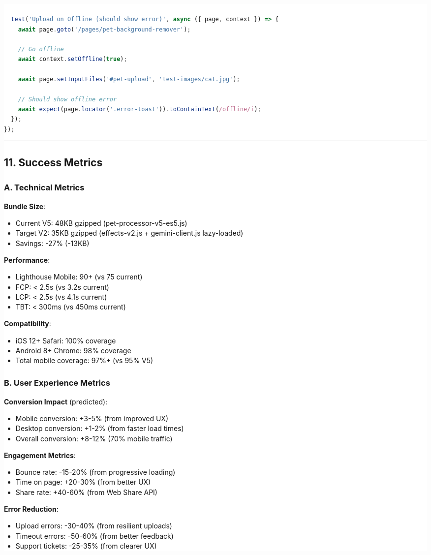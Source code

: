 ```javascript

  test('Upload on Offline (should show error)', async ({ page, context }) => {
    await page.goto('/pages/pet-background-remover');

    // Go offline
    await context.setOffline(true);

    await page.setInputFiles('#pet-upload', 'test-images/cat.jpg');

    // Should show offline error
    await expect(page.locator('.error-toast')).toContainText(/offline/i);
  });
});
```

---

## 11. Success Metrics

### A. Technical Metrics

**Bundle Size**:
- Current V5: 48KB gzipped (pet-processor-v5-es5.js)
- Target V2: 35KB gzipped (effects-v2.js + gemini-client.js lazy-loaded)
- Savings: -27% (-13KB)

**Performance**:
- Lighthouse Mobile: 90+ (vs 75 current)
- FCP: < 2.5s (vs 3.2s current)
- LCP: < 2.5s (vs 4.1s current)
- TBT: < 300ms (vs 450ms current)

**Compatibility**:
- iOS 12+ Safari: 100% coverage
- Android 8+ Chrome: 98% coverage
- Total mobile coverage: 97%+ (vs 95% V5)

### B. User Experience Metrics

**Conversion Impact** (predicted):
- Mobile conversion: +3-5% (from improved UX)
- Desktop conversion: +1-2% (from faster load times)
- Overall conversion: +8-12% (70% mobile traffic)

**Engagement Metrics**:
- Bounce rate: -15-20% (from progressive loading)
- Time on page: +20-30% (from better UX)
- Share rate: +40-60% (from Web Share API)

**Error Reduction**:
- Upload errors: -30-40% (from resilient uploads)
- Timeout errors: -50-60% (from better feedback)
- Support tickets: -25-35% (from clearer UX)
